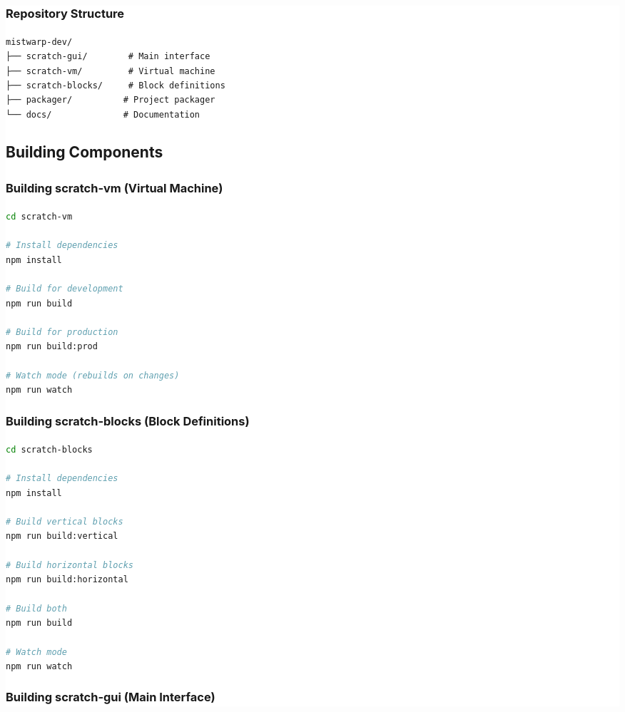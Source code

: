### Repository Structure
```
mistwarp-dev/
├── scratch-gui/        # Main interface
├── scratch-vm/         # Virtual machine
├── scratch-blocks/     # Block definitions
├── packager/          # Project packager
└── docs/              # Documentation
```

## Building Components

### Building scratch-vm (Virtual Machine)

```bash
cd scratch-vm

# Install dependencies
npm install

# Build for development
npm run build

# Build for production
npm run build:prod

# Watch mode (rebuilds on changes)
npm run watch
```

### Building scratch-blocks (Block Definitions)

```bash
cd scratch-blocks

# Install dependencies
npm install

# Build vertical blocks
npm run build:vertical

# Build horizontal blocks  
npm run build:horizontal

# Build both
npm run build

# Watch mode
npm run watch
```

### Building scratch-gui (Main Interface)
